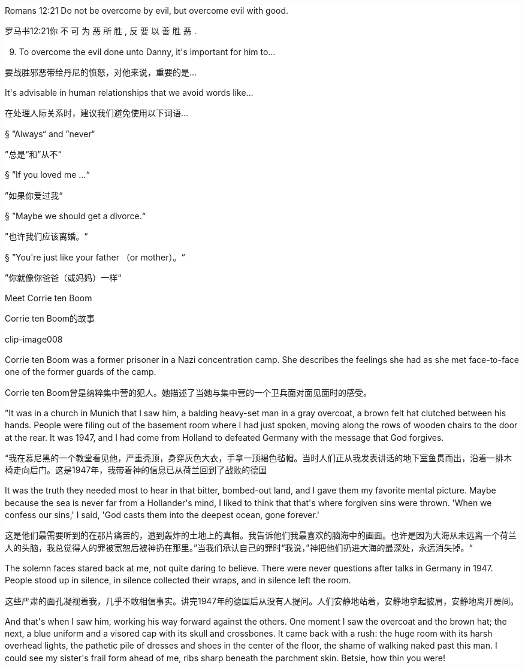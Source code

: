 Romans 12:21 Do not be overcome by evil, but overcome evil with good.

罗马书12:21你 不 可 为 恶 所 胜 , 反 要 以 善 胜 恶 .

9. To overcome the evil done unto Danny, it's important for him to…

要战胜邪恶带给丹尼的愤怒，对他来说，重要的是…

It's advisable in human relationships that we avoid words like…

在处理人际关系时，建议我们避免使用以下词语…

§ ”Always“ and ”never“

”总是“和”从不“

§ ”If you loved me …“

”如果你爱过我“

§ ”Maybe we should get a divorce.“

”也许我们应该离婚。“

§ ”You're just like your father （or mother）。“

”你就像你爸爸（或妈妈）一样“

Meet Corrie ten Boom

Corrie ten Boom的故事

clip-image008

 Corrie ten Boom was a former prisoner in a Nazi concentration camp. She describes the feelings she had as she met face-to-face one of the former guards of the camp.

Corrie ten Boom曾是纳粹集中营的犯人。她描述了当她与集中营的一个卫兵面对面见面时的感受。

”It was in a church in Munich that I saw him, a balding heavy-set man in a gray overcoat, a brown felt hat clutched between his hands. People were filing out of the basement room where I had just spoken, moving along the rows of wooden chairs to the door at the rear. It was 1947, and I had come from Holland to defeated Germany with the message that God forgives.

“我在慕尼黑的一个教堂看见他，严重秃顶，身穿灰色大衣，手拿一顶褐色毡帽。当时人们正从我发表讲话的地下室鱼贯而出，沿着一排木椅走向后门。这是1947年，我带着神的信息已从荷兰回到了战败的德国

It was the truth they needed most to hear in that bitter, bombed-out land, and I gave them my favorite mental picture. Maybe because the sea is never far from a Hollander's mind, I liked to think that that's where forgiven sins were thrown. 'When we confess our sins,' I said, 'God casts them into the deepest ocean, gone forever.'

这是他们最需要听到的在那片痛苦的，遭到轰炸的土地上的真相。我告诉他们我最喜欢的脑海中的画面。也许是因为大海从未远离一个荷兰人的头脑，我总觉得人的罪被宽恕后被神扔在那里。”当我们承认自己的罪时“我说，”神把他们扔进大海的最深处，永远消失掉。“

The solemn faces stared back at me, not quite daring to believe. There were never questions after talks in Germany in 1947. People stood up in silence, in silence collected their wraps, and in silence left the room.

这些严肃的面孔凝视着我，几乎不敢相信事实。讲完1947年的德国后从没有人提问。人们安静地站着，安静地拿起披肩，安静地离开房间。

And that's when I saw him, working his way forward against the others. One moment I saw the overcoat and the brown hat; the next, a blue uniform and a visored cap with its skull and crossbones. It came back with a rush: the huge room with its harsh overhead lights, the pathetic pile of dresses and shoes in the center of the floor, the shame of walking naked past this man. I could see my sister's frail form ahead of me, ribs sharp beneath the parchment skin. Betsie, how thin you were!
